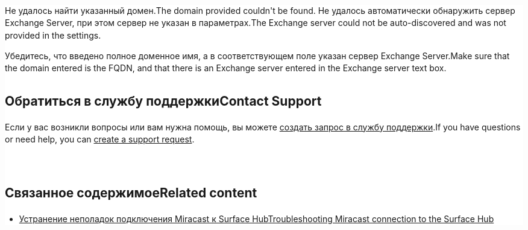 <td align="left"><p><span data-ttu-id="acb5a-369">Не удалось найти указанный домен.</span><span class="sxs-lookup"><span data-stu-id="acb5a-369">The domain provided couldn't be found.</span></span> <span data-ttu-id="acb5a-370">Не удалось автоматически обнаружить сервер Exchange Server, при этом сервер не указан в параметрах.</span><span class="sxs-lookup"><span data-stu-id="acb5a-370">The Exchange server could not be auto-discovered and was not provided in the settings.</span></span></p></td>
<td align="left"><p><span data-ttu-id="acb5a-371">Убедитесь, что введено полное доменное имя, а в соответствующем поле указан сервер Exchange Server.</span><span class="sxs-lookup"><span data-stu-id="acb5a-371">Make sure that the domain entered is the FQDN, and that there is an Exchange server entered in the Exchange server text box.</span></span></p></td>
</tr>
</tbody>
</table>

## <a name="contact-support"></a><span data-ttu-id="acb5a-372">Обратиться в службу поддержки</span><span class="sxs-lookup"><span data-stu-id="acb5a-372">Contact Support</span></span>

<span data-ttu-id="acb5a-373">Если у вас возникли вопросы или вам нужна помощь, вы можете [создать запрос в службу поддержки](https://support.microsoft.com/supportforbusiness/productselection).</span><span class="sxs-lookup"><span data-stu-id="acb5a-373">If you have questions or need help, you can [create a support request](https://support.microsoft.com/supportforbusiness/productselection).</span></span>


 
## <a name="related-content"></a><span data-ttu-id="acb5a-374">Связанное содержимое</span><span class="sxs-lookup"><span data-stu-id="acb5a-374">Related content</span></span>

- [<span data-ttu-id="acb5a-375">Устранение неполадок подключения Miracast к Surface Hub</span><span class="sxs-lookup"><span data-stu-id="acb5a-375">Troubleshooting Miracast connection to the Surface Hub</span></span>](https://docs.microsoft.com/surface-hub/miracast-troubleshooting)
 





